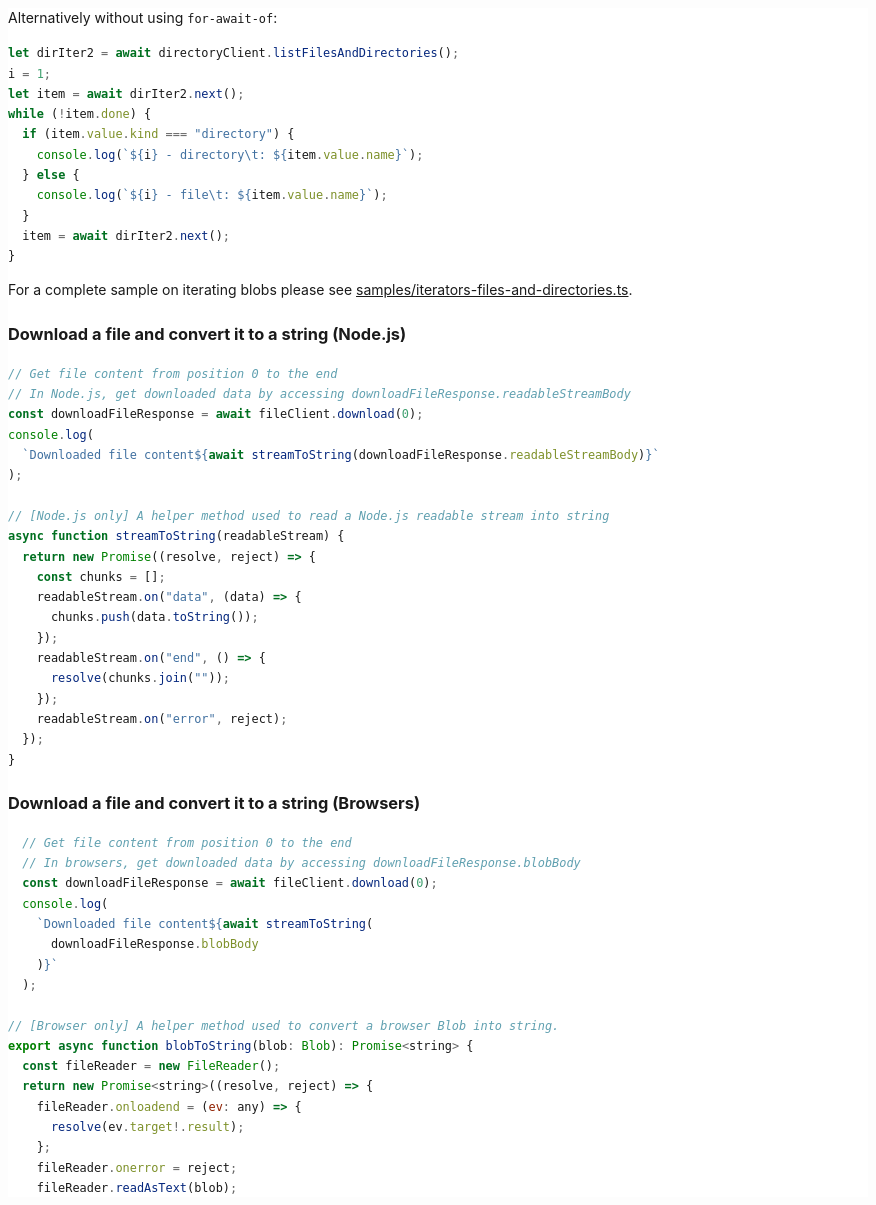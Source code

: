 Alternatively without using `for-await-of`:

```javascript
let dirIter2 = await directoryClient.listFilesAndDirectories();
i = 1;
let item = await dirIter2.next();
while (!item.done) {
  if (item.value.kind === "directory") {
    console.log(`${i} - directory\t: ${item.value.name}`);
  } else {
    console.log(`${i} - file\t: ${item.value.name}`);
  }
  item = await dirIter2.next();
}
```

For a complete sample on iterating blobs please see [samples/iterators-files-and-directories.ts](https://github.com/Azure/azure-sdk-for-js/blob/feature/storage/sdk/storage/storage-file/samples/typescript/iterators-files-and-directories.ts).

### Download a file and convert it to a string (Node.js)

```javascript
// Get file content from position 0 to the end
// In Node.js, get downloaded data by accessing downloadFileResponse.readableStreamBody
const downloadFileResponse = await fileClient.download(0);
console.log(
  `Downloaded file content${await streamToString(downloadFileResponse.readableStreamBody)}`
);

// [Node.js only] A helper method used to read a Node.js readable stream into string
async function streamToString(readableStream) {
  return new Promise((resolve, reject) => {
    const chunks = [];
    readableStream.on("data", (data) => {
      chunks.push(data.toString());
    });
    readableStream.on("end", () => {
      resolve(chunks.join(""));
    });
    readableStream.on("error", reject);
  });
}
```

### Download a file and convert it to a string (Browsers)

```javascript
  // Get file content from position 0 to the end
  // In browsers, get downloaded data by accessing downloadFileResponse.blobBody
  const downloadFileResponse = await fileClient.download(0);
  console.log(
    `Downloaded file content${await streamToString(
      downloadFileResponse.blobBody
    )}`
  );

// [Browser only] A helper method used to convert a browser Blob into string.
export async function blobToString(blob: Blob): Promise<string> {
  const fileReader = new FileReader();
  return new Promise<string>((resolve, reject) => {
    fileReader.onloadend = (ev: any) => {
      resolve(ev.target!.result);
    };
    fileReader.onerror = reject;
    fileReader.readAsText(blob);
```